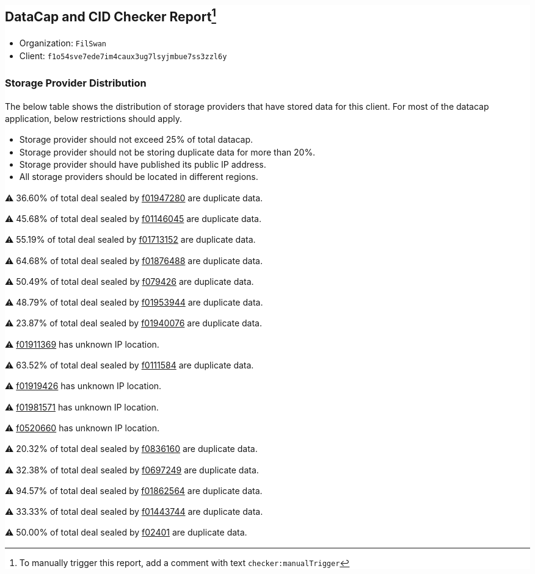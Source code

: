 ## DataCap and CID Checker Report[^1]
 - Organization: `FilSwan`
 - Client: `f1o54sve7ede7im4caux3ug7lsyjmbue7ss3zzl6y`
### Storage Provider Distribution
The below table shows the distribution of storage providers that have stored data for this client.
For most of the datacap application, below restrictions should apply.
 - Storage provider should not exceed 25% of total datacap.
 - Storage provider should not be storing duplicate data for more than 20%.
 - Storage provider should have published its public IP address.
 - All storage providers should be located in different regions.

⚠️ 36.60% of total deal sealed by [f01947280](https://filfox.info/en/address/f01947280) are duplicate data.

⚠️ 45.68% of total deal sealed by [f01146045](https://filfox.info/en/address/f01146045) are duplicate data.

⚠️ 55.19% of total deal sealed by [f01713152](https://filfox.info/en/address/f01713152) are duplicate data.

⚠️ 64.68% of total deal sealed by [f01876488](https://filfox.info/en/address/f01876488) are duplicate data.

⚠️ 50.49% of total deal sealed by [f079426](https://filfox.info/en/address/f079426) are duplicate data.

⚠️ 48.79% of total deal sealed by [f01953944](https://filfox.info/en/address/f01953944) are duplicate data.

⚠️ 23.87% of total deal sealed by [f01940076](https://filfox.info/en/address/f01940076) are duplicate data.

⚠️ [f01911369](https://filfox.info/en/address/f01911369) has unknown IP location.

⚠️ 63.52% of total deal sealed by [f0111584](https://filfox.info/en/address/f0111584) are duplicate data.

⚠️ [f01919426](https://filfox.info/en/address/f01919426) has unknown IP location.

⚠️ [f01981571](https://filfox.info/en/address/f01981571) has unknown IP location.

⚠️ [f0520660](https://filfox.info/en/address/f0520660) has unknown IP location.

⚠️ 20.32% of total deal sealed by [f0836160](https://filfox.info/en/address/f0836160) are duplicate data.

⚠️ 32.38% of total deal sealed by [f0697249](https://filfox.info/en/address/f0697249) are duplicate data.

⚠️ 94.57% of total deal sealed by [f01862564](https://filfox.info/en/address/f01862564) are duplicate data.

⚠️ 33.33% of total deal sealed by [f01443744](https://filfox.info/en/address/f01443744) are duplicate data.

⚠️ 50.00% of total deal sealed by [f02401](https://filfox.info/en/address/f02401) are duplicate data.


[^1]: To manually trigger this report, add a comment with text `checker:manualTrigger`